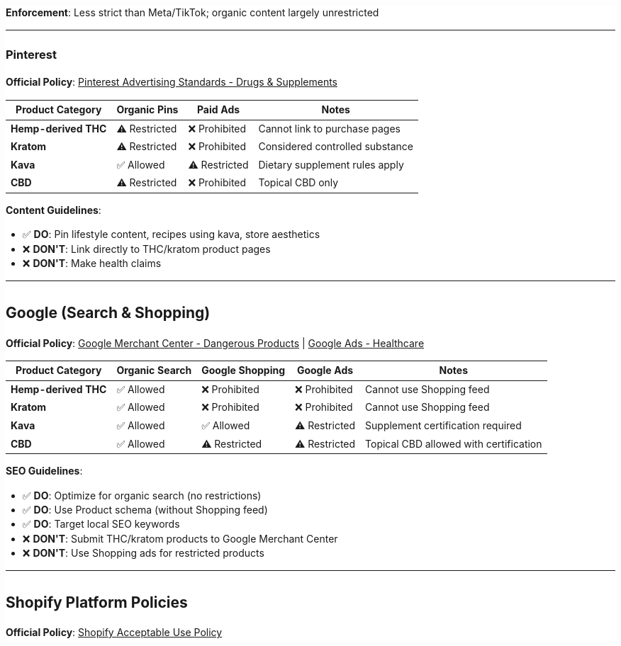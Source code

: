 **Enforcement**: Less strict than Meta/TikTok; organic content largely unrestricted

---

### Pinterest

**Official Policy**: [Pinterest Advertising Standards - Drugs & Supplements](https://policy.pinterest.com/en/advertising-standards#drugs-supplements)

| Product Category | Organic Pins | Paid Ads | Notes |
|------------------|--------------|----------|-------|
| **Hemp-derived THC** | ⚠️ Restricted | ❌ Prohibited | Cannot link to purchase pages |
| **Kratom** | ⚠️ Restricted | ❌ Prohibited | Considered controlled substance |
| **Kava** | ✅ Allowed | ⚠️ Restricted | Dietary supplement rules apply |
| **CBD** | ⚠️ Restricted | ❌ Prohibited | Topical CBD only |

**Content Guidelines**:
- ✅ **DO**: Pin lifestyle content, recipes using kava, store aesthetics
- ❌ **DON'T**: Link directly to THC/kratom product pages
- ❌ **DON'T**: Make health claims

---

## Google (Search & Shopping)

**Official Policy**: [Google Merchant Center - Dangerous Products](https://support.google.com/merchants/answer/6150127) | [Google Ads - Healthcare](https://support.google.com/adspolicy/answer/176031)

| Product Category | Organic Search | Google Shopping | Google Ads | Notes |
|------------------|----------------|-----------------|------------|-------|
| **Hemp-derived THC** | ✅ Allowed | ❌ Prohibited | ❌ Prohibited | Cannot use Shopping feed |
| **Kratom** | ✅ Allowed | ❌ Prohibited | ❌ Prohibited | Cannot use Shopping feed |
| **Kava** | ✅ Allowed | ✅ Allowed | ⚠️ Restricted | Supplement certification required |
| **CBD** | ✅ Allowed | ⚠️ Restricted | ⚠️ Restricted | Topical CBD allowed with certification |

**SEO Guidelines**:
- ✅ **DO**: Optimize for organic search (no restrictions)
- ✅ **DO**: Use Product schema (without Shopping feed)
- ✅ **DO**: Target local SEO keywords
- ❌ **DON'T**: Submit THC/kratom products to Google Merchant Center
- ❌ **DON'T**: Use Shopping ads for restricted products

---

## Shopify Platform Policies

**Official Policy**: [Shopify Acceptable Use Policy](https://www.shopify.com/legal/aup)
